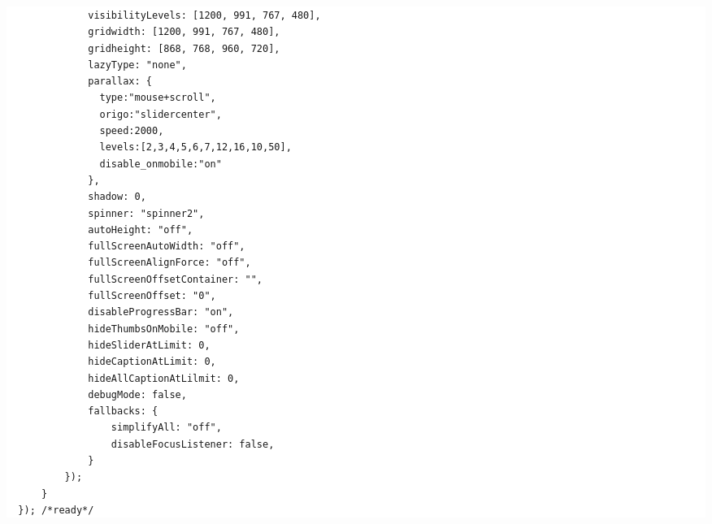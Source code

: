                   visibilityLevels: [1200, 991, 767, 480],
                  gridwidth: [1200, 991, 767, 480],
                  gridheight: [868, 768, 960, 720],
                  lazyType: "none",
                  parallax: {
                    type:"mouse+scroll",
                    origo:"slidercenter",
                    speed:2000,
                    levels:[2,3,4,5,6,7,12,16,10,50],
                    disable_onmobile:"on"
                  },
                  shadow: 0,
                  spinner: "spinner2",
                  autoHeight: "off",
                  fullScreenAutoWidth: "off",
                  fullScreenAlignForce: "off",
                  fullScreenOffsetContainer: "",
                  fullScreenOffset: "0",
                  disableProgressBar: "on",
                  hideThumbsOnMobile: "off",
                  hideSliderAtLimit: 0,
                  hideCaptionAtLimit: 0,
                  hideAllCaptionAtLilmit: 0,
                  debugMode: false,
                  fallbacks: {
                      simplifyAll: "off",
                      disableFocusListener: false,
                  }
              });
          }
      }); /*ready*/
  </script>
    
  </body>
</html>
